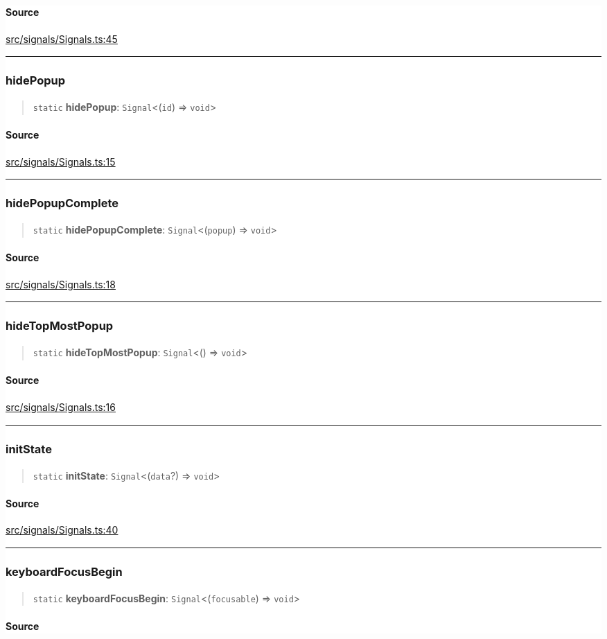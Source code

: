 #### Source

[src/signals/Signals.ts:45](https://github.com/relishinc/dill-pixel/blob/c79d8e8552aaa0f13a29535c819ae67d025b4669/src/signals/Signals.ts#L45)

***

### hidePopup

> `static` **hidePopup**: `Signal`\<(`id`) => `void`\>

#### Source

[src/signals/Signals.ts:15](https://github.com/relishinc/dill-pixel/blob/c79d8e8552aaa0f13a29535c819ae67d025b4669/src/signals/Signals.ts#L15)

***

### hidePopupComplete

> `static` **hidePopupComplete**: `Signal`\<(`popup`) => `void`\>

#### Source

[src/signals/Signals.ts:18](https://github.com/relishinc/dill-pixel/blob/c79d8e8552aaa0f13a29535c819ae67d025b4669/src/signals/Signals.ts#L18)

***

### hideTopMostPopup

> `static` **hideTopMostPopup**: `Signal`\<() => `void`\>

#### Source

[src/signals/Signals.ts:16](https://github.com/relishinc/dill-pixel/blob/c79d8e8552aaa0f13a29535c819ae67d025b4669/src/signals/Signals.ts#L16)

***

### initState

> `static` **initState**: `Signal`\<(`data`?) => `void`\>

#### Source

[src/signals/Signals.ts:40](https://github.com/relishinc/dill-pixel/blob/c79d8e8552aaa0f13a29535c819ae67d025b4669/src/signals/Signals.ts#L40)

***

### keyboardFocusBegin

> `static` **keyboardFocusBegin**: `Signal`\<(`focusable`) => `void`\>

#### Source
